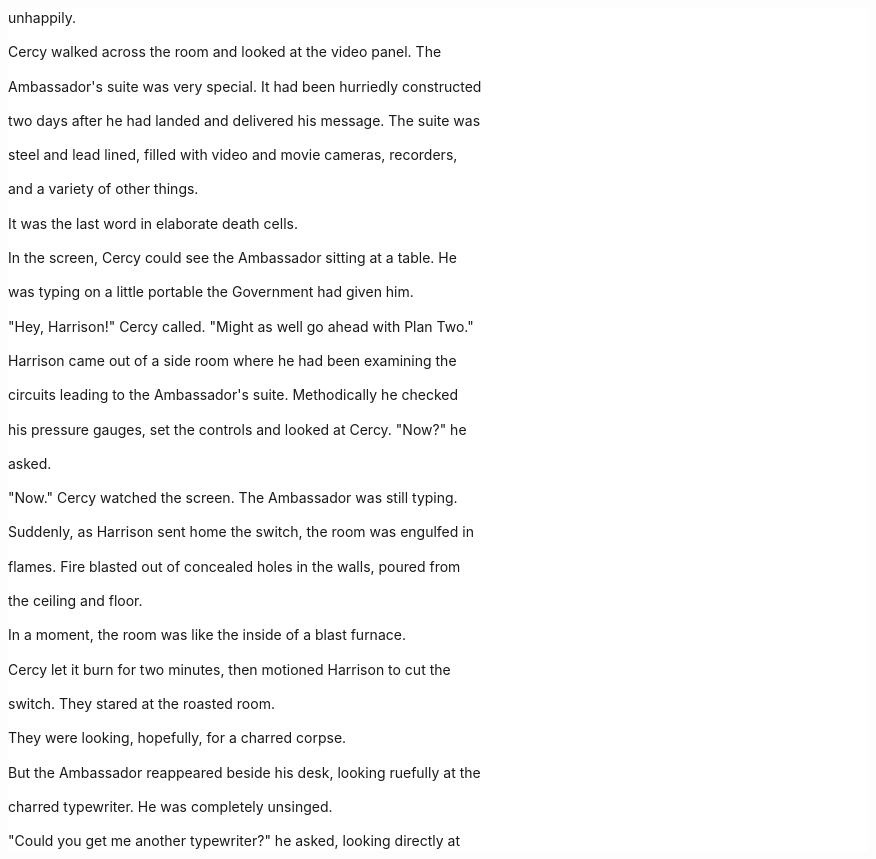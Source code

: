 unhappily.



Cercy walked across the room and looked at the video panel. The

Ambassador's suite was very special. It had been hurriedly constructed

two days after he had landed and delivered his message. The suite was

steel and lead lined, filled with video and movie cameras, recorders,

and a variety of other things.



It was the last word in elaborate death cells.



In the screen, Cercy could see the Ambassador sitting at a table. He

was typing on a little portable the Government had given him.



"Hey, Harrison!" Cercy called. "Might as well go ahead with Plan Two."



Harrison came out of a side room where he had been examining the

circuits leading to the Ambassador's suite. Methodically he checked

his pressure gauges, set the controls and looked at Cercy. "Now?" he

asked.



"Now." Cercy watched the screen. The Ambassador was still typing.



Suddenly, as Harrison sent home the switch, the room was engulfed in

flames. Fire blasted out of concealed holes in the walls, poured from

the ceiling and floor.



In a moment, the room was like the inside of a blast furnace.



Cercy let it burn for two minutes, then motioned Harrison to cut the

switch. They stared at the roasted room.



They were looking, hopefully, for a charred corpse.



But the Ambassador reappeared beside his desk, looking ruefully at the

charred typewriter. He was completely unsinged.



"Could you get me another typewriter?" he asked, looking directly at
